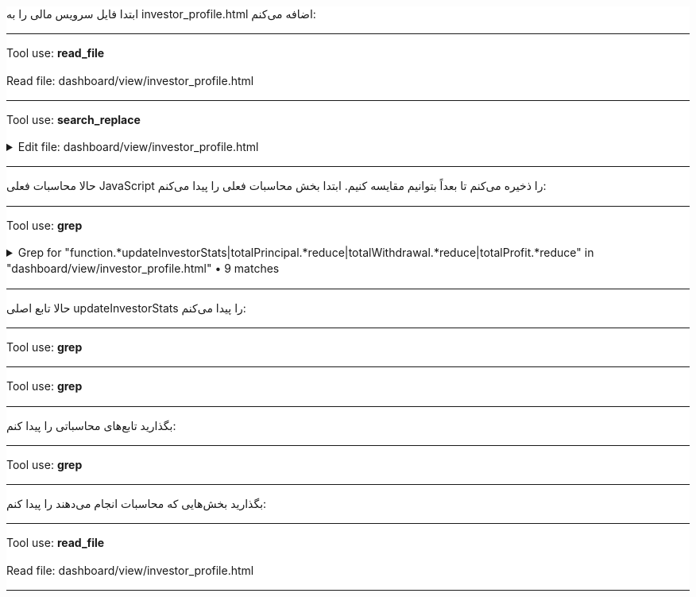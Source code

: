 
ابتدا فایل سرویس مالی را به investor_profile.html اضافه می‌کنم:


---

Tool use: **read_file**

Read file: dashboard/view/investor_profile.html

---

Tool use: **search_replace**


<details><summary>Edit file: dashboard/view/investor_profile.html</summary></details>

---

حالا محاسبات فعلی JavaScript را ذخیره می‌کنم تا بعداً بتوانیم مقایسه کنیم. ابتدا بخش محاسبات فعلی را پیدا می‌کنم:


---

Tool use: **grep**

<details><summary>Grep for "function.*updateInvestorStats|totalPrincipal.*reduce|totalWithdrawal.*reduce|totalProfit.*reduce" in "dashboard/view/investor_profile.html" • 9 matches</summary></details>

---

حالا تابع اصلی updateInvestorStats را پیدا می‌کنم:


---

Tool use: **grep**

---

Tool use: **grep**

---

بگذارید تابع‌های محاسباتی را پیدا کنم:


---

Tool use: **grep**

---

بگذارید بخش‌هایی که محاسبات انجام می‌دهند را پیدا کنم:


---

Tool use: **read_file**

Read file: dashboard/view/investor_profile.html

---
